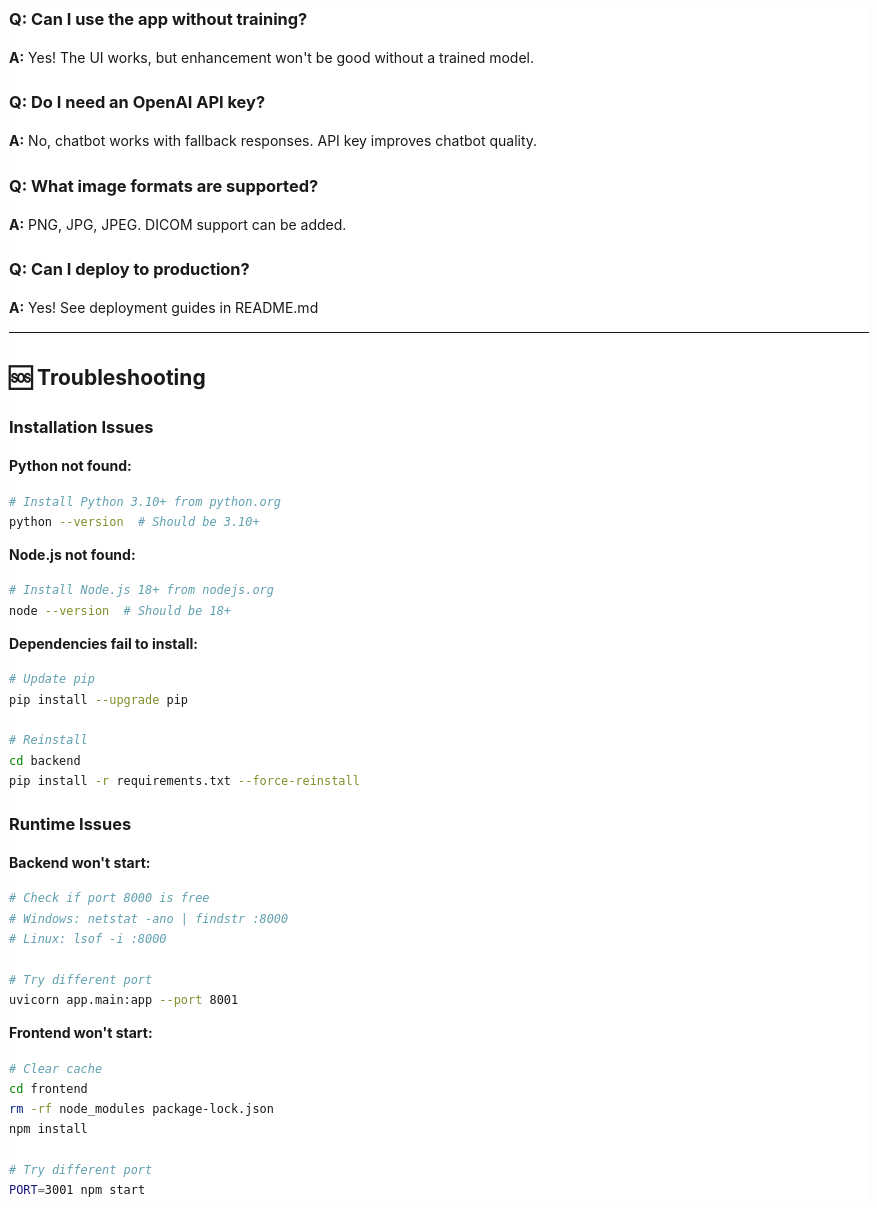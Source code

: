 ### Q: Can I use the app without training?
**A:** Yes! The UI works, but enhancement won't be good without a trained model.

### Q: Do I need an OpenAI API key?
**A:** No, chatbot works with fallback responses. API key improves chatbot quality.

### Q: What image formats are supported?
**A:** PNG, JPG, JPEG. DICOM support can be added.

### Q: Can I deploy to production?
**A:** Yes! See deployment guides in README.md

---

## 🆘 Troubleshooting

### Installation Issues

**Python not found:**
```bash
# Install Python 3.10+ from python.org
python --version  # Should be 3.10+
```

**Node.js not found:**
```bash
# Install Node.js 18+ from nodejs.org
node --version  # Should be 18+
```

**Dependencies fail to install:**
```bash
# Update pip
pip install --upgrade pip

# Reinstall
cd backend
pip install -r requirements.txt --force-reinstall
```

### Runtime Issues

**Backend won't start:**
```bash
# Check if port 8000 is free
# Windows: netstat -ano | findstr :8000
# Linux: lsof -i :8000

# Try different port
uvicorn app.main:app --port 8001
```

**Frontend won't start:**
```bash
# Clear cache
cd frontend
rm -rf node_modules package-lock.json
npm install

# Try different port
PORT=3001 npm start
```
